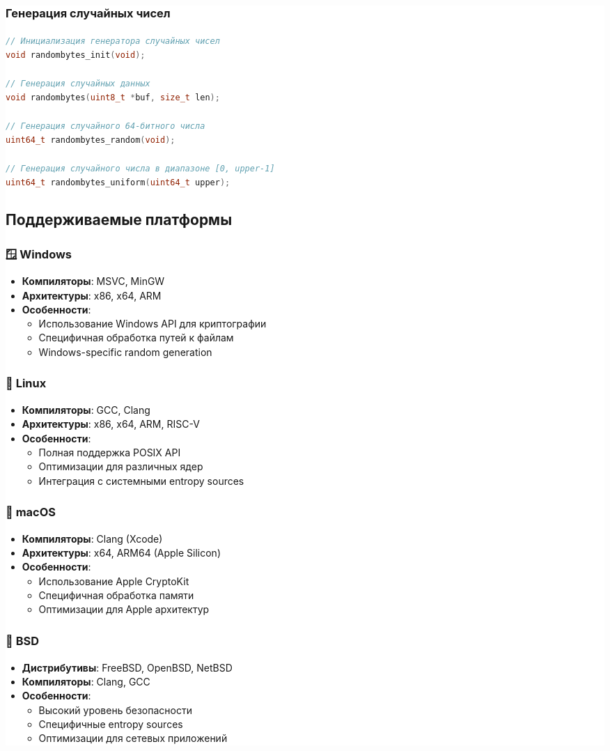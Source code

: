 ### Генерация случайных чисел

```c
// Инициализация генератора случайных чисел
void randombytes_init(void);

// Генерация случайных данных
void randombytes(uint8_t *buf, size_t len);

// Генерация случайного 64-битного числа
uint64_t randombytes_random(void);

// Генерация случайного числа в диапазоне [0, upper-1]
uint64_t randombytes_uniform(uint64_t upper);
```

## Поддерживаемые платформы

### 🪟 **Windows**
- **Компиляторы**: MSVC, MinGW
- **Архитектуры**: x86, x64, ARM
- **Особенности**:
  - Использование Windows API для криптографии
  - Специфичная обработка путей к файлам
  - Windows-specific random generation

### 🐧 **Linux**
- **Компиляторы**: GCC, Clang
- **Архитектуры**: x86, x64, ARM, RISC-V
- **Особенности**:
  - Полная поддержка POSIX API
  - Оптимизации для различных ядер
  - Интеграция с системными entropy sources

### 🍎 **macOS**
- **Компиляторы**: Clang (Xcode)
- **Архитектуры**: x64, ARM64 (Apple Silicon)
- **Особенности**:
  - Использование Apple CryptoKit
  - Специфичная обработка памяти
  - Оптимизации для Apple архитектур

### 🐚 **BSD**
- **Дистрибутивы**: FreeBSD, OpenBSD, NetBSD
- **Компиляторы**: Clang, GCC
- **Особенности**:
  - Высокий уровень безопасности
  - Специфичные entropy sources
  - Оптимизации для сетевых приложений

